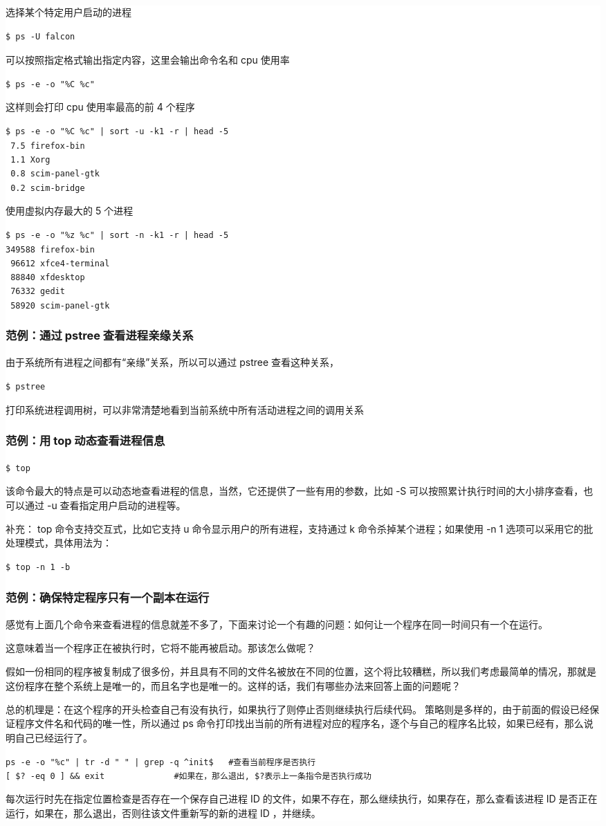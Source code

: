 选择某个特定用户启动的进程

    $ ps -U falcon

可以按照指定格式输出指定内容，这里会输出命令名和 cpu 使用率

    $ ps -e -o "%C %c"

这样则会打印 cpu 使用率最高的前 4 个程序

    $ ps -e -o "%C %c" | sort -u -k1 -r | head -5
     7.5 firefox-bin
     1.1 Xorg
     0.8 scim-panel-gtk
     0.2 scim-bridge

使用虚拟内存最大的 5 个进程

    $ ps -e -o "%z %c" | sort -n -k1 -r | head -5
    349588 firefox-bin
     96612 xfce4-terminal
     88840 xfdesktop
     76332 gedit
     58920 scim-panel-gtk

### 范例：通过 pstree 查看进程亲缘关系

由于系统所有进程之间都有“亲缘”关系，所以可以通过 pstree 查看这种关系，

    $ pstree

打印系统进程调用树，可以非常清楚地看到当前系统中所有活动进程之间的调用关系

### 范例：用 top 动态查看进程信息

    $ top

该命令最大的特点是可以动态地查看进程的信息，当然，它还提供了一些有用的参数，比如 -S 可以按照累计执行时间的大小排序查看，也可以通过 -u 查看指定用户启动的进程等。

补充： top 命令支持交互式，比如它支持 u 命令显示用户的所有进程，支持通过 k 命令杀掉某个进程；如果使用 -n 1 选项可以采用它的批处理模式，具体用法为：

    $ top -n 1 -b

### 范例：确保特定程序只有一个副本在运行

感觉有上面几个命令来查看进程的信息就差不多了，下面来讨论一个有趣的问题：如何让一个程序在同一时间只有一个在运行。

这意味着当一个程序正在被执行时，它将不能再被启动。那该怎么做呢？

假如一份相同的程序被复制成了很多份，并且具有不同的文件名被放在不同的位置，这个将比较糟糕，所以我们考虑最简单的情况，那就是这份程序在整个系统上是唯一的，而且名字也是唯一的。这样的话，我们有哪些办法来回答上面的问题呢？

总的机理是：在这个程序的开头检查自己有没有执行，如果执行了则停止否则继续执行后续代码。   策略则是多样的，由于前面的假设已经保证程序文件名和代码的唯一性，所以通过 ps 命令打印找出当前的所有进程对应的程序名，逐个与自己的程序名比较，如果已经有，那么说明自己已经运行了。

    ps -e -o "%c" | tr -d " " | grep -q ^init$   #查看当前程序是否执行
    [ $? -eq 0 ] && exit              #如果在，那么退出, $?表示上一条指令是否执行成功

每次运行时先在指定位置检查是否存在一个保存自己进程 ID 的文件，如果不存在，那么继续执行，如果存在，那么查看该进程 ID 是否正在运行，如果在，那么退出，否则往该文件重新写的新的进程 ID ，并继续。


 [2]: http://tinylab.org
 [3]: tinylab.org